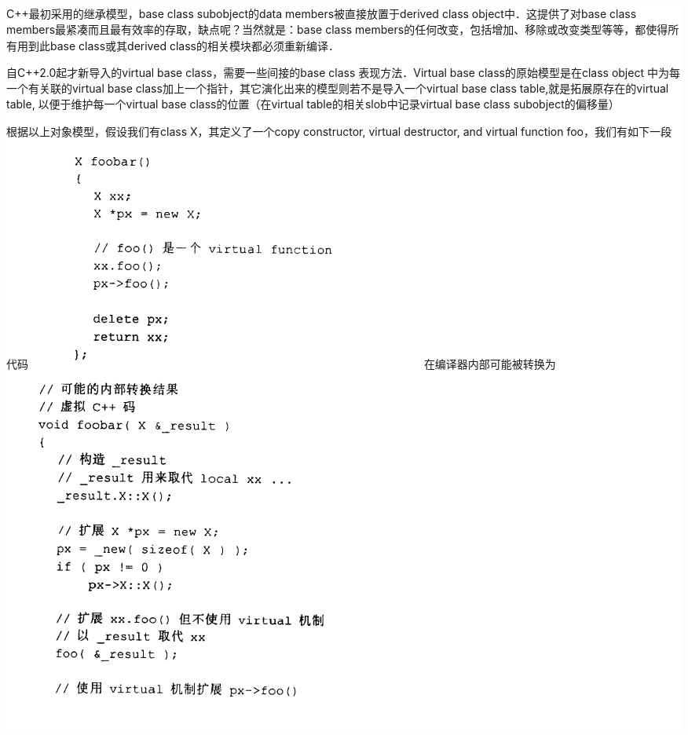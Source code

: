 C++最初采用的继承模型，base class subobject的data members被直接放置于derived class object中．这提供了对base class members最紧凑而且最有效率的存取，缺点呢？当然就是：base class members的任何改变，包括增加、移除或改变类型等等，都使得所有用到此base class或其derived class的相关模块都必须重新编译．

自C++2.0起才新导入的virtual base class，需要一些间接的base class 表现方法．Virtual base class的原始模型是在class object 中为每一个有关联的virtual base class加上一个指针，其它演化出来的模型则若不是导入一个virtual base class table,就是拓展原存在的virtual table, 以便于维护每一个virtual base class的位置（在virtual table的相关slob中记录virtual base class subobject的偏移量）

根据以上对象模型，假设我们有class X，其定义了一个copy constructor, virtual destructor, and virtual function foo，我们有如下一段代码
![](../../../images/c&c++/13.png)
在编译器内部可能被转换为
![](../../../images/c&c++/14.png)